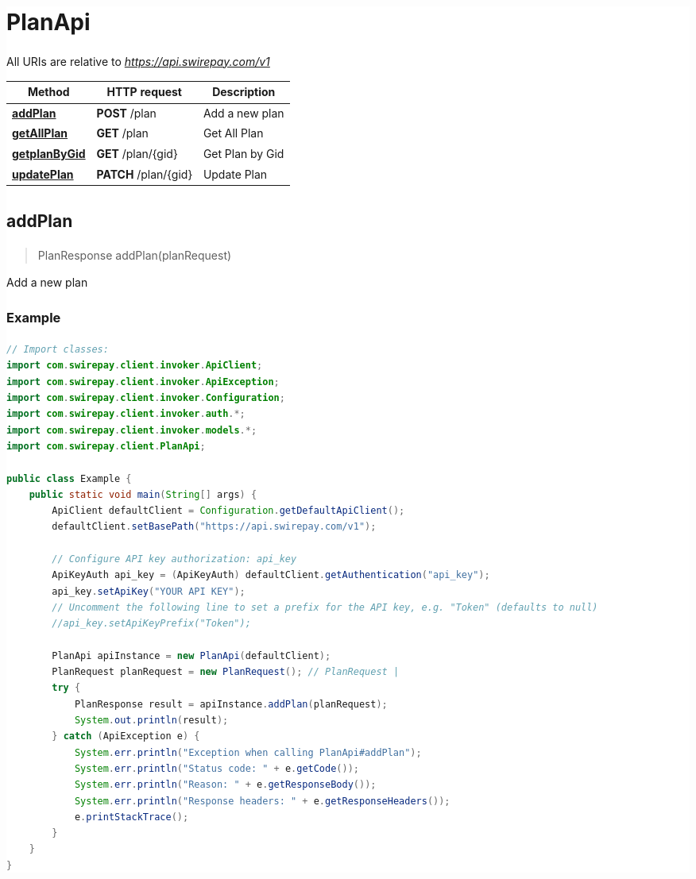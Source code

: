 # PlanApi

All URIs are relative to *https://api.swirepay.com/v1*

Method | HTTP request | Description
------------- | ------------- | -------------
[**addPlan**](PlanApi.md#addPlan) | **POST** /plan | Add a new plan
[**getAllPlan**](PlanApi.md#getAllPlan) | **GET** /plan | Get All Plan
[**getplanByGid**](PlanApi.md#getplanByGid) | **GET** /plan/{gid} | Get Plan by Gid
[**updatePlan**](PlanApi.md#updatePlan) | **PATCH** /plan/{gid} | Update Plan



## addPlan

> PlanResponse addPlan(planRequest)

Add a new plan

### Example

```java
// Import classes:
import com.swirepay.client.invoker.ApiClient;
import com.swirepay.client.invoker.ApiException;
import com.swirepay.client.invoker.Configuration;
import com.swirepay.client.invoker.auth.*;
import com.swirepay.client.invoker.models.*;
import com.swirepay.client.PlanApi;

public class Example {
    public static void main(String[] args) {
        ApiClient defaultClient = Configuration.getDefaultApiClient();
        defaultClient.setBasePath("https://api.swirepay.com/v1");
        
        // Configure API key authorization: api_key
        ApiKeyAuth api_key = (ApiKeyAuth) defaultClient.getAuthentication("api_key");
        api_key.setApiKey("YOUR API KEY");
        // Uncomment the following line to set a prefix for the API key, e.g. "Token" (defaults to null)
        //api_key.setApiKeyPrefix("Token");

        PlanApi apiInstance = new PlanApi(defaultClient);
        PlanRequest planRequest = new PlanRequest(); // PlanRequest | 
        try {
            PlanResponse result = apiInstance.addPlan(planRequest);
            System.out.println(result);
        } catch (ApiException e) {
            System.err.println("Exception when calling PlanApi#addPlan");
            System.err.println("Status code: " + e.getCode());
            System.err.println("Reason: " + e.getResponseBody());
            System.err.println("Response headers: " + e.getResponseHeaders());
            e.printStackTrace();
        }
    }
}
```
